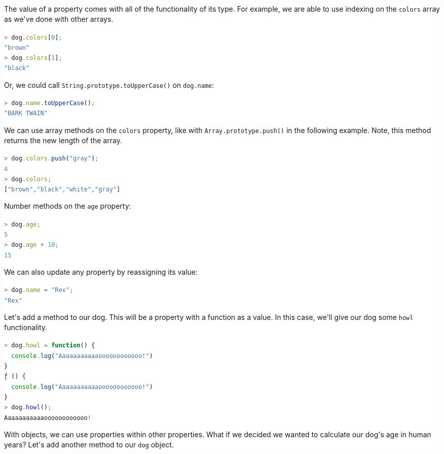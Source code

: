 The value of a property comes with all of the functionality of its type. For example, we are able to use indexing on the `colors` array as we've done with other arrays.

```javascript
> dog.colors[0];
"brown"
> dog.colors[1];
"black"
```

Or, we could call `String.prototype.toUpperCase()` on `dog.name`:

```js
> dog.name.toUpperCase();
"BARK TWAIN"
```

We can use array methods on the `colors` property, like with `Array.prototype.push()` in the following example. Note, this method returns the new length of the array.

```javascript
> dog.colors.push("gray");
4
> dog.colors;
["brown","black","white","gray"]
```

Number methods on the `age` property:

```javascript
> dog.age;
5
> dog.age + 10;
15
```

We can also update any property by reassigning its value:

```js
> dog.name = "Rex";
"Rex"
```

Let's add a method to our dog. This will be a property with a function as a value. In this case, we'll give our dog some `howl` functionality.

```js
> dog.howl = function() { 
  console.log("Aaaaaaaaaaaoooooooooooo!") 
}
ƒ () { 
  console.log("Aaaaaaaaaaaoooooooooooo!") 
}
> dog.howl();
Aaaaaaaaaaaoooooooooooo!
```

With objects, we can use properties within other properties. What if we decided we wanted to calculate our dog's age in human years? Let's add another method to our `dog` object.

